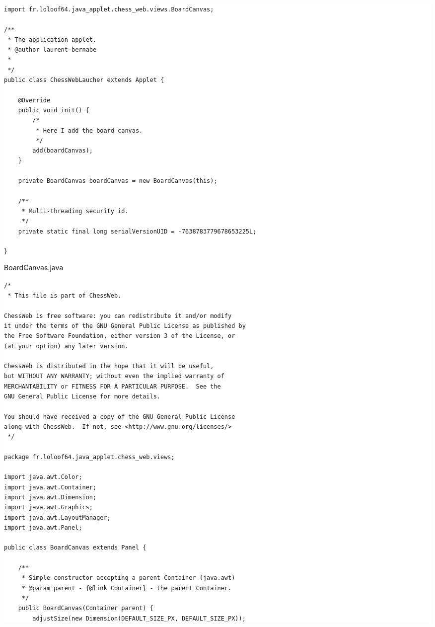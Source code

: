 ```
import fr.loloof64.java_applet.chess_web.views.BoardCanvas;

/**
 * The application applet.
 * @author laurent-bernabe
 *
 */
public class ChessWebLaucher extends Applet {

    @Override
    public void init() {
        /*
         * Here I add the board canvas.
         */
        add(boardCanvas);
    }

    private BoardCanvas boardCanvas = new BoardCanvas(this);

    /**
     * Multi-threading security id.
     */
    private static final long serialVersionUID = -7638783779678653225L;

} 
```

BoardCanvas.java

```
/*
 * This file is part of ChessWeb.

ChessWeb is free software: you can redistribute it and/or modify
it under the terms of the GNU General Public License as published by
the Free Software Foundation, either version 3 of the License, or
(at your option) any later version.

ChessWeb is distributed in the hope that it will be useful,
but WITHOUT ANY WARRANTY; without even the implied warranty of
MERCHANTABILITY or FITNESS FOR A PARTICULAR PURPOSE.  See the
GNU General Public License for more details.

You should have received a copy of the GNU General Public License
along with ChessWeb.  If not, see <http://www.gnu.org/licenses/>
 */

package fr.loloof64.java_applet.chess_web.views;

import java.awt.Color;
import java.awt.Container;
import java.awt.Dimension;
import java.awt.Graphics;
import java.awt.LayoutManager;
import java.awt.Panel;

public class BoardCanvas extends Panel {

    /**
     * Simple constructor accepting a parent Container (java.awt)
     * @param parent - {@link Container} - the parent Container.
     */
    public BoardCanvas(Container parent) {
        adjustSize(new Dimension(DEFAULT_SIZE_PX, DEFAULT_SIZE_PX));
```
